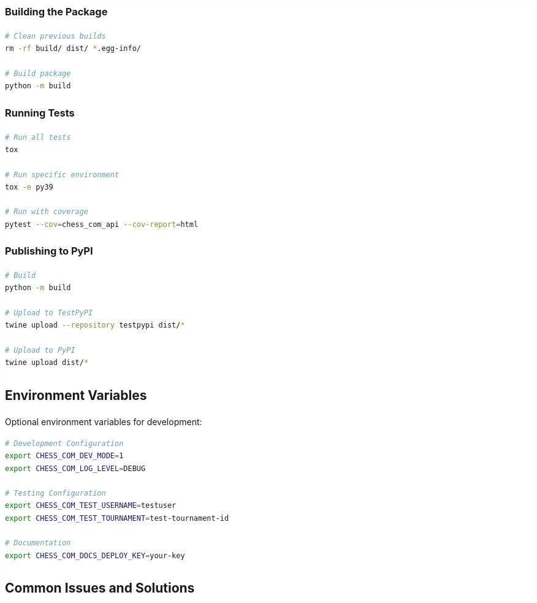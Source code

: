 ### Building the Package

```bash
# Clean previous builds
rm -rf build/ dist/ *.egg-info/

# Build package
python -m build
```

### Running Tests

```bash
# Run all tests
tox

# Run specific environment
tox -e py39

# Run with coverage
pytest --cov=chess_com_api --cov-report=html
```

### Publishing to PyPI

```bash
# Build
python -m build

# Upload to TestPyPI
twine upload --repository testpypi dist/*

# Upload to PyPI
twine upload dist/*
```

## Environment Variables

Optional environment variables for development:

```bash
# Development Configuration
export CHESS_COM_DEV_MODE=1
export CHESS_COM_LOG_LEVEL=DEBUG

# Testing Configuration
export CHESS_COM_TEST_USERNAME=testuser
export CHESS_COM_TEST_TOURNAMENT=test-tournament-id

# Documentation
export CHESS_COM_DOCS_DEPLOY_KEY=your-key
```

## Common Issues and Solutions
